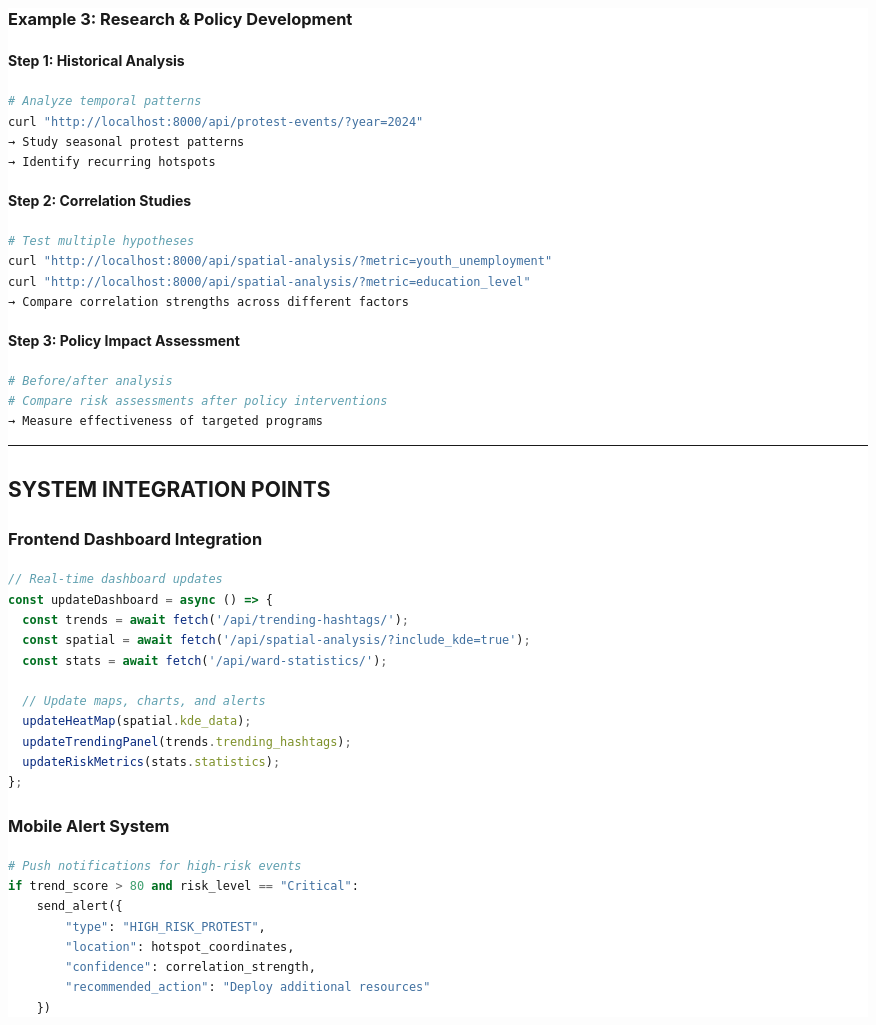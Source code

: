 ### **Example 3: Research & Policy Development**

#### **Step 1: Historical Analysis**
```bash
# Analyze temporal patterns
curl "http://localhost:8000/api/protest-events/?year=2024"
→ Study seasonal protest patterns
→ Identify recurring hotspots
```

#### **Step 2: Correlation Studies**
```bash
# Test multiple hypotheses
curl "http://localhost:8000/api/spatial-analysis/?metric=youth_unemployment"
curl "http://localhost:8000/api/spatial-analysis/?metric=education_level"
→ Compare correlation strengths across different factors
```

#### **Step 3: Policy Impact Assessment**
```bash
# Before/after analysis
# Compare risk assessments after policy interventions
→ Measure effectiveness of targeted programs
```

---

## **SYSTEM INTEGRATION POINTS**

### **Frontend Dashboard Integration**
```javascript
// Real-time dashboard updates
const updateDashboard = async () => {
  const trends = await fetch('/api/trending-hashtags/');
  const spatial = await fetch('/api/spatial-analysis/?include_kde=true');
  const stats = await fetch('/api/ward-statistics/');
  
  // Update maps, charts, and alerts
  updateHeatMap(spatial.kde_data);
  updateTrendingPanel(trends.trending_hashtags);
  updateRiskMetrics(stats.statistics);
};
```

### **Mobile Alert System**
```python
# Push notifications for high-risk events
if trend_score > 80 and risk_level == "Critical":
    send_alert({
        "type": "HIGH_RISK_PROTEST",
        "location": hotspot_coordinates,
        "confidence": correlation_strength,
        "recommended_action": "Deploy additional resources"
    })
```
